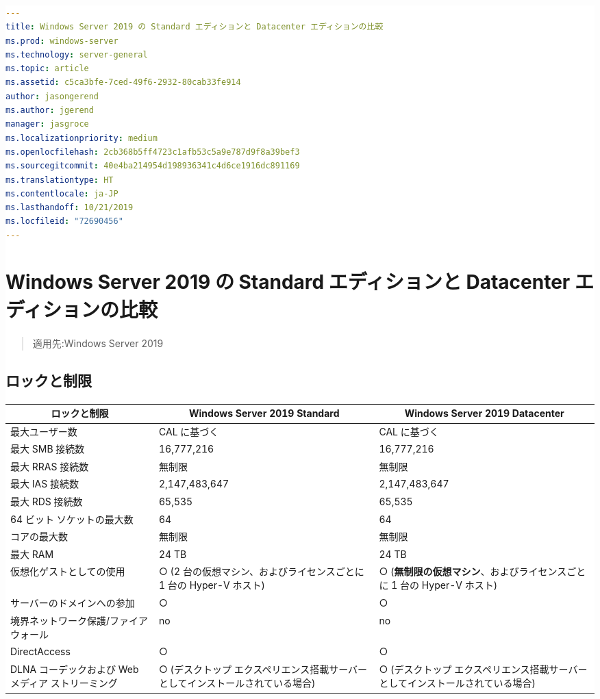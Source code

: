 ```yaml
---
title: Windows Server 2019 の Standard エディションと Datacenter エディションの比較
ms.prod: windows-server
ms.technology: server-general
ms.topic: article
ms.assetid: c5ca3bfe-7ced-49f6-2932-80cab33fe914
author: jasongerend
ms.author: jgerend
manager: jasgroce
ms.localizationpriority: medium
ms.openlocfilehash: 2cb368b5ff4723c1afb53c5a9e787d9f8a39bef3
ms.sourcegitcommit: 40e4ba214954d198936341c4d6ce1916dc891169
ms.translationtype: HT
ms.contentlocale: ja-JP
ms.lasthandoff: 10/21/2019
ms.locfileid: "72690456"
---
```

# <a name="comparison-of-standard-and-datacenter-editions-of-windows-server-2019"></a>Windows Server 2019 の Standard エディションと Datacenter エディションの比較

> 適用先:Windows Server 2019
  
## <a name="locks-and-limits"></a>ロックと制限

| ロックと制限                 | Windows Server 2019 Standard | Windows Server 2019 Datacenter |  
| -------------------              | ---------------------------  | --------------------------- |  
| 最大ユーザー数          | CAL に基づく                | CAL に基づく |
| 最大 SMB 接続数          | 16,777,216                   | 16,777,216 |
| 最大 RRAS 接続数         | 無制限                    | 無制限 |
| 最大 IAS 接続数          | 2,147,483,647                | 2,147,483,647 |
| 最大 RDS 接続数          | 65,535                       | 65,535 |
| 64 ビット ソケットの最大数 | 64                           | 64 |
| コアの最大数          | 無制限                    | 無制限 |
| 最大 RAM                      | 24 TB                        | 24 TB |
| 仮想化ゲストとしての使用 | ○ (2 台の仮想マシン、およびライセンスごとに 1 台の Hyper-V ホスト)|○ (<strong>無制限の仮想マシン</strong>、およびライセンスごとに 1 台の Hyper-V ホスト) |
| サーバーのドメインへの参加        | ○                           | ○ |
| 境界ネットワーク保護/ファイアウォール| no                            | no    |
| DirectAccess                    | ○                           | ○ |
| DLNA コーデックおよび Web メディア ストリーミング | ○ (デスクトップ エクスペリエンス搭載サーバーとしてインストールされている場合) | ○ (デスクトップ エクスペリエンス搭載サーバーとしてインストールされている場合) |
